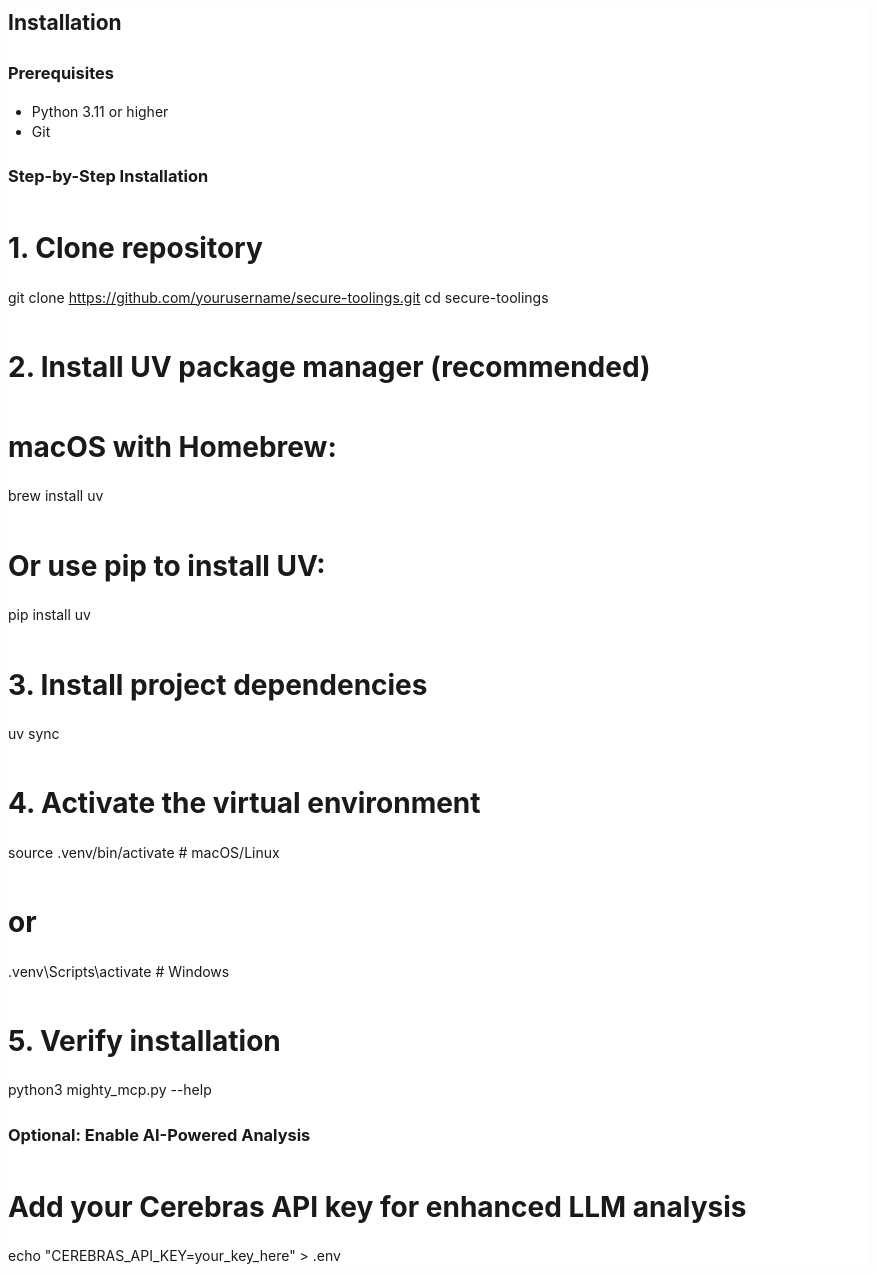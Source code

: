 ## Installation

[](#installation)

### Prerequisites

[](#prerequisites)

*   Python 3.11 or higher
*   Git

### Step-by-Step Installation

[](#step-by-step-installation)

# 1. Clone repository
git clone https://github.com/yourusername/secure-toolings.git
cd secure-toolings

# 2. Install UV package manager (recommended)
# macOS with Homebrew:
brew install uv

# Or use pip to install UV:
pip install uv

# 3. Install project dependencies
uv sync

# 4. Activate the virtual environment
source .venv/bin/activate  # macOS/Linux
# or
.venv\\Scripts\\activate     # Windows

# 5. Verify installation
python3 mighty\_mcp.py --help

### Optional: Enable AI-Powered Analysis

[](#optional-enable-ai-powered-analysis)

# Add your Cerebras API key for enhanced LLM analysis
echo "CEREBRAS\_API\_KEY=your\_key\_here" \> .env
